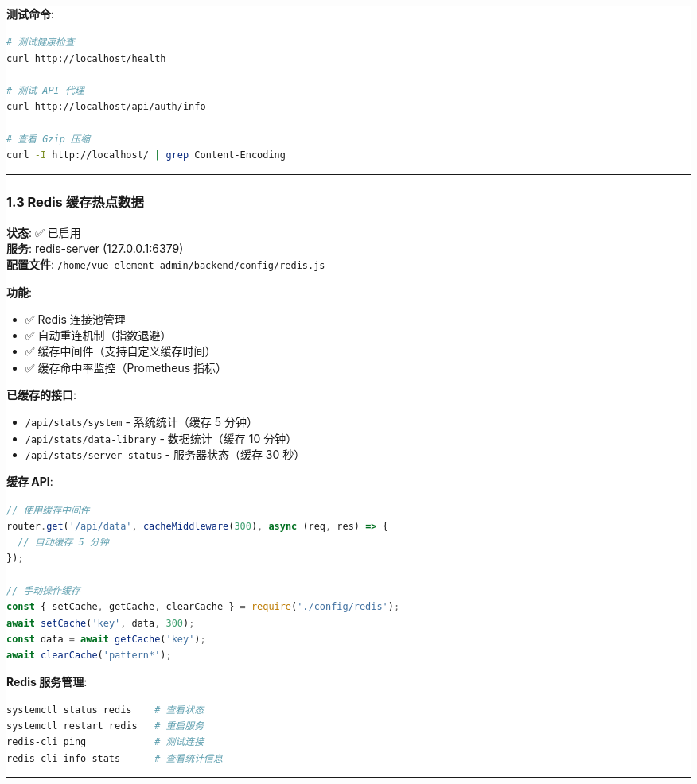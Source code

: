 **测试命令**:
```bash
# 测试健康检查
curl http://localhost/health

# 测试 API 代理
curl http://localhost/api/auth/info

# 查看 Gzip 压缩
curl -I http://localhost/ | grep Content-Encoding
```

---

### 1.3 Redis 缓存热点数据

**状态**: ✅ 已启用  
**服务**: redis-server (127.0.0.1:6379)  
**配置文件**: `/home/vue-element-admin/backend/config/redis.js`

**功能**:
- ✅ Redis 连接池管理
- ✅ 自动重连机制（指数退避）
- ✅ 缓存中间件（支持自定义缓存时间）
- ✅ 缓存命中率监控（Prometheus 指标）

**已缓存的接口**:
- `/api/stats/system` - 系统统计（缓存 5 分钟）
- `/api/stats/data-library` - 数据统计（缓存 10 分钟）
- `/api/stats/server-status` - 服务器状态（缓存 30 秒）

**缓存 API**:
```javascript
// 使用缓存中间件
router.get('/api/data', cacheMiddleware(300), async (req, res) => {
  // 自动缓存 5 分钟
});

// 手动操作缓存
const { setCache, getCache, clearCache } = require('./config/redis');
await setCache('key', data, 300);
const data = await getCache('key');
await clearCache('pattern*');
```

**Redis 服务管理**:
```bash
systemctl status redis    # 查看状态
systemctl restart redis   # 重启服务
redis-cli ping            # 测试连接
redis-cli info stats      # 查看统计信息
```

---
